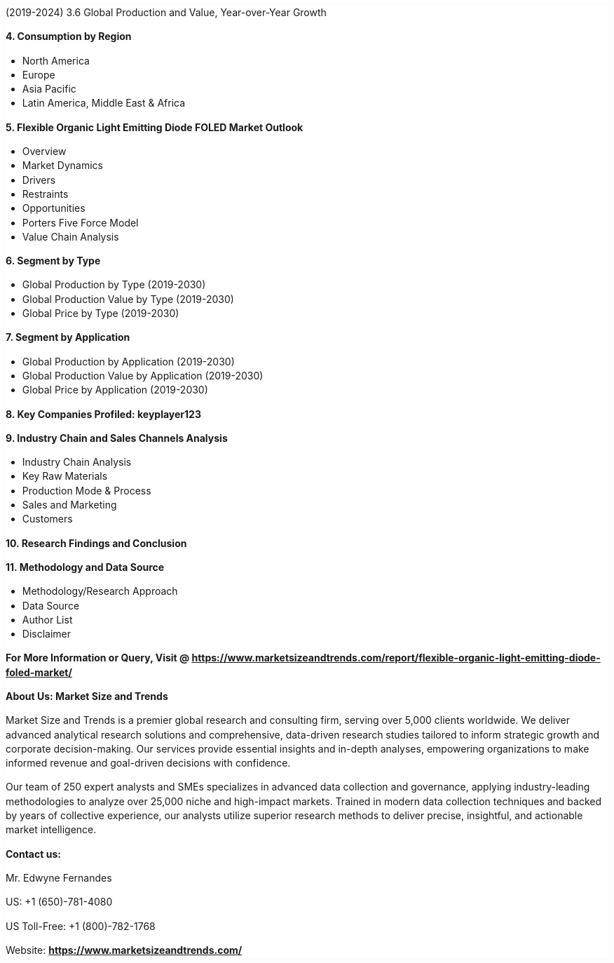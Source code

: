 (2019-2024) 3.6 Global Production and Value, Year-over-Year Growth</li></ul><p><strong>4. Consumption by Region</strong></p><ul><li>North America</li><li>Europe</li><li>Asia Pacific</li><li>Latin America, Middle East &amp; Africa</li></ul><p><strong>5. Flexible Organic Light Emitting Diode FOLED Market Outlook</strong></p><ul><li>Overview</li><li>Market Dynamics</li><li>Drivers</li><li>Restraints</li><li>Opportunities</li><li>Porters Five Force Model</li><li>Value Chain Analysis&nbsp;</li></ul><p><strong>6. Segment by Type</strong></p><ul><li>Global Production by Type (2019-2030)</li><li>Global Production Value by Type (2019-2030)</li><li>Global Price by Type (2019-2030)</li></ul><p><strong>7. Segment by Application</strong></p><ul><li>Global Production by Application (2019-2030)</li><li>Global Production Value by Application (2019-2030)</li><li>Global Price by Application (2019-2030)</li></ul><p><strong>8. Key Companies Profiled: keyplayer123</strong></p><p><strong>9. Industry Chain and Sales Channels Analysis</strong></p><ul><li>Industry Chain Analysis</li><li>Key Raw Materials</li><li>Production Mode &amp; Process</li><li>Sales and Marketing</li><li>Customers</li></ul><p><strong>10. Research Findings and Conclusion</strong></p><p><strong>11. Methodology and Data Source</strong></p><ul><li>Methodology/Research Approach</li><li>Data Source</li><li>Author List</li><li>Disclaimer</li></ul></p><p><strong>For More Information or Query, Visit @ <a href="https://www.marketsizeandtrends.com/report/flexible-organic-light-emitting-diode-foled-market/">https://www.marketsizeandtrends.com/report/flexible-organic-light-emitting-diode-foled-market/</a></strong></p><p><strong>About Us: Market Size and Trends</strong></p><p>Market Size and Trends is a premier global research and consulting firm, serving over 5,000 clients worldwide. We deliver advanced analytical research solutions and comprehensive, data-driven research studies tailored to inform strategic growth and corporate decision-making. Our services provide essential insights and in-depth analyses, empowering organizations to make informed revenue and goal-driven decisions with confidence.</p><p>Our team of 250 expert analysts and SMEs specializes in advanced data collection and governance, applying industry-leading methodologies to analyze over 25,000 niche and high-impact markets. Trained in modern data collection techniques and backed by years of collective experience, our analysts utilize superior research methods to deliver precise, insightful, and actionable market intelligence.</p><p><strong>Contact us:</strong></p><p>Mr. Edwyne Fernandes</p><p>US: +1 (650)-781-4080</p><p>US Toll-Free: +1 (800)-782-1768</p><p>Website: <strong><a href="https://www.marketsizeandtrends.com/">https://www.marketsizeandtrends.com/</a></strong></p>
